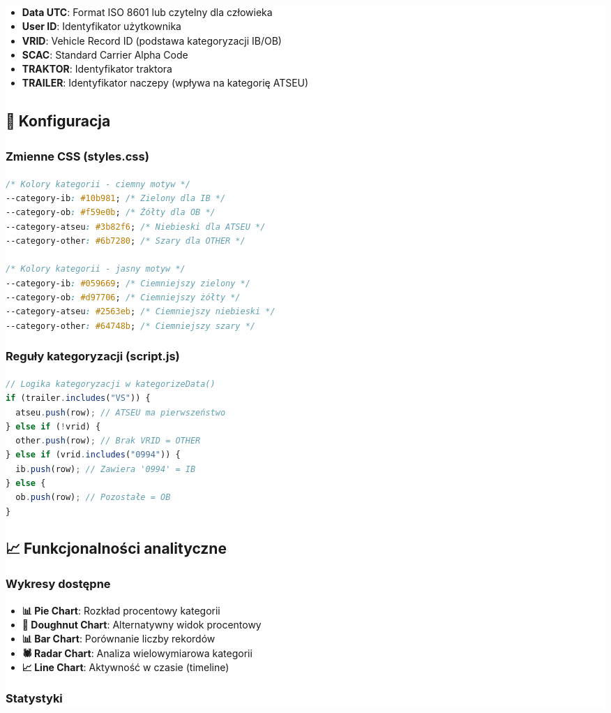 - **Data UTC**: Format ISO 8601 lub czytelny dla człowieka
- **User ID**: Identyfikator użytkownika
- **VRID**: Vehicle Record ID (podstawa kategoryzacji IB/OB)
- **SCAC**: Standard Carrier Alpha Code
- **TRAKTOR**: Identyfikator traktora
- **TRAILER**: Identyfikator naczepy (wpływa na kategorię ATSEU)

## 🔧 Konfiguracja

### **Zmienne CSS (styles.css)**

```css
/* Kolory kategorii - ciemny motyw */
--category-ib: #10b981; /* Zielony dla IB */
--category-ob: #f59e0b; /* Żółty dla OB */
--category-atseu: #3b82f6; /* Niebieski dla ATSEU */
--category-other: #6b7280; /* Szary dla OTHER */

/* Kolory kategorii - jasny motyw */
--category-ib: #059669; /* Ciemniejszy zielony */
--category-ob: #d97706; /* Ciemniejszy żółty */
--category-atseu: #2563eb; /* Ciemniejszy niebieski */
--category-other: #64748b; /* Ciemniejszy szary */
```

### **Reguły kategoryzacji (script.js)**

```javascript
// Logika kategoryzacji w kategorizeData()
if (trailer.includes("VS")) {
  atseu.push(row); // ATSEU ma pierwszeństwo
} else if (!vrid) {
  other.push(row); // Brak VRID = OTHER
} else if (vrid.includes("0994")) {
  ib.push(row); // Zawiera '0994' = IB
} else {
  ob.push(row); // Pozostałe = OB
}
```

## 📈 Funkcjonalności analityczne

### **Wykresy dostępne**

- **📊 Pie Chart**: Rozkład procentowy kategorii
- **🍩 Doughnut Chart**: Alternatywny widok procentowy
- **📊 Bar Chart**: Porównanie liczby rekordów
- **🕷️ Radar Chart**: Analiza wielowymiarowa kategorii
- **📈 Line Chart**: Aktywność w czasie (timeline)

### **Statystyki**
